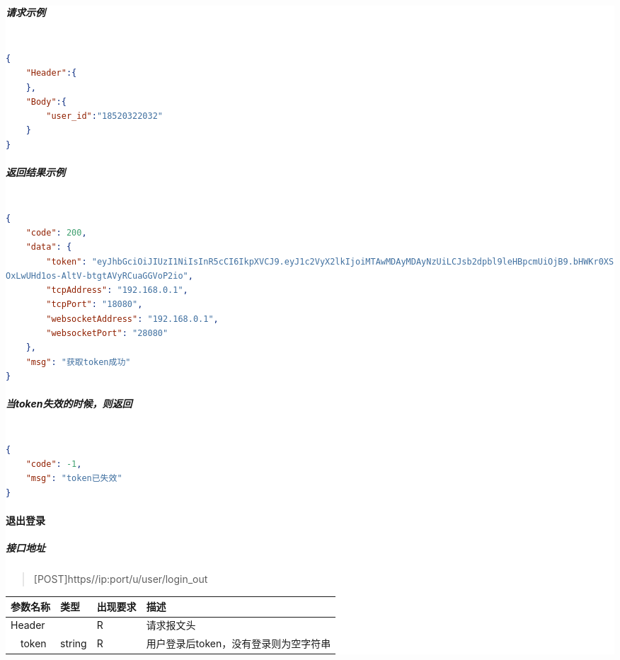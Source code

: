 ##### 请求示例

```json

{
    "Header":{
    },
    "Body":{
        "user_id":"18520322032"
    }
}

```

##### 返回结果示例

```json

{
    "code": 200,
    "data": {
        "token": "eyJhbGciOiJIUzI1NiIsInR5cCI6IkpXVCJ9.eyJ1c2VyX2lkIjoiMTAwMDAyMDAyNzUiLCJsb2dpbl9leHBpcmUiOjB9.bHWKr0XSOxLwUHd1os-AltV-btgtAVyRCuaGGVoP2io",
        "tcpAddress": "192.168.0.1",
        "tcpPort": "18080",
        "websocketAddress": "192.168.0.1",
        "websocketPort": "28080"
    },
    "msg": "获取token成功"
}

```

##### 当token失效的时候，则返回

```json

{
    "code": -1,
    "msg": "token已失效"
}

```



#### 退出登录

##### 接口地址

> [POST]https//ip:port/u/user/login_out

参数名称						|类型		|出现要求	|描述  
:----						|:---		|:------	|:---	
Header						|&nbsp;		|R			|请求报文头
&emsp;token					|string		|R			|用户登录后token，没有登录则为空字符串
